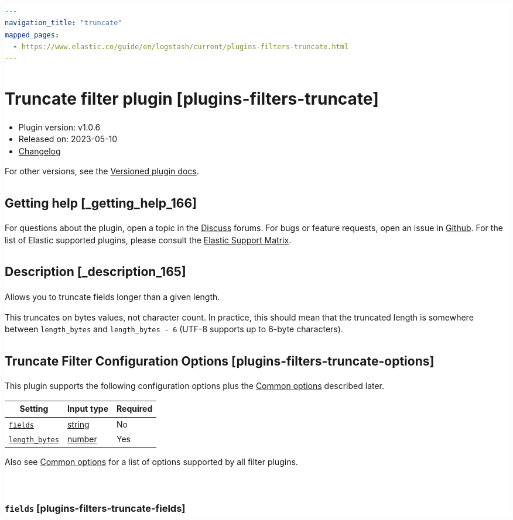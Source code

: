 ```yaml
---
navigation_title: "truncate"
mapped_pages:
  - https://www.elastic.co/guide/en/logstash/current/plugins-filters-truncate.html
---
```


# Truncate filter plugin [plugins-filters-truncate]


* Plugin version: v1.0.6
* Released on: 2023-05-10
* [Changelog](https://github.com/logstash-plugins/logstash-filter-truncate/blob/v1.0.6/CHANGELOG.md)

For other versions, see the [Versioned plugin docs](logstash-docs://docs/reference/filter-truncate-index.md).

## Getting help [_getting_help_166]

For questions about the plugin, open a topic in the [Discuss](http://discuss.elastic.co) forums. For bugs or feature requests, open an issue in [Github](https://github.com/logstash-plugins/logstash-filter-truncate). For the list of Elastic supported plugins, please consult the [Elastic Support Matrix](https://www.elastic.co/support/matrix#logstash_plugins).


## Description [_description_165]

Allows you to truncate fields longer than a given length.

This truncates on bytes values, not character count.  In practice, this should mean that the truncated length is somewhere between `length_bytes` and `length_bytes - 6` (UTF-8 supports up to 6-byte characters).


## Truncate Filter Configuration Options [plugins-filters-truncate-options]

This plugin supports the following configuration options plus the [Common options](#plugins-filters-truncate-common-options) described later.

| Setting | Input type | Required |
| --- | --- | --- |
| [`fields`](#plugins-filters-truncate-fields) | [string](/reference/configuration-file-structure.md#string) | No |
| [`length_bytes`](#plugins-filters-truncate-length_bytes) | [number](/reference/configuration-file-structure.md#number) | Yes |

Also see [Common options](#plugins-filters-truncate-common-options) for a list of options supported by all filter plugins.

 

### `fields` [plugins-filters-truncate-fields]

